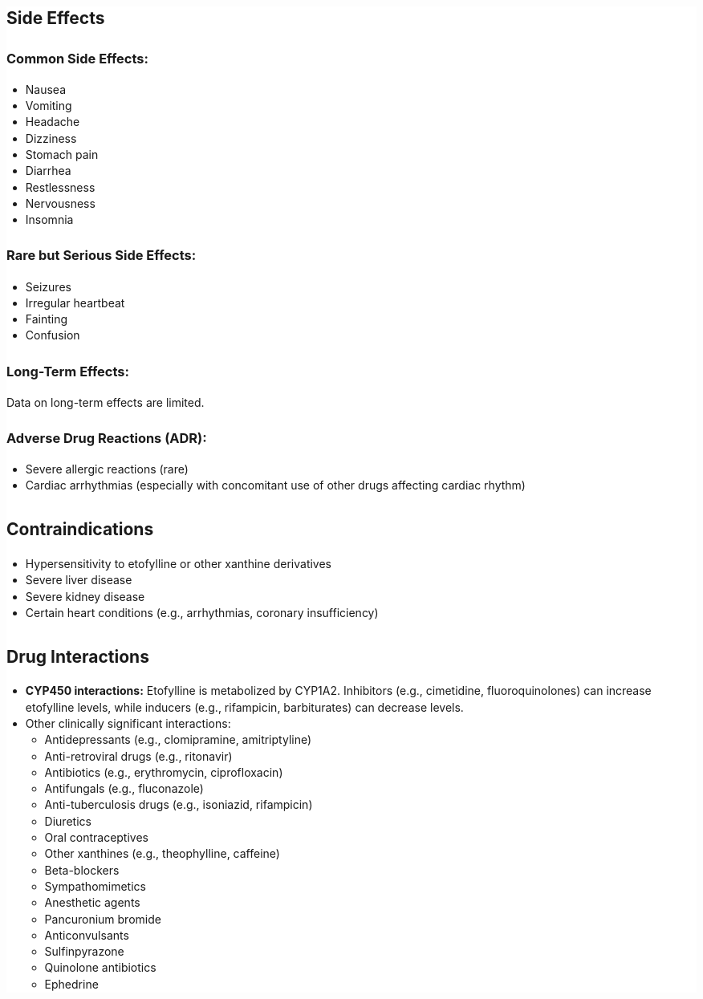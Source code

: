 ## **Side Effects**

### **Common Side Effects:**

- Nausea
- Vomiting
- Headache
- Dizziness
- Stomach pain
- Diarrhea
- Restlessness
- Nervousness
- Insomnia


### **Rare but Serious Side Effects:**

- Seizures
- Irregular heartbeat
- Fainting
- Confusion


### **Long-Term Effects:**

Data on long-term effects are limited.


### **Adverse Drug Reactions (ADR):**

- Severe allergic reactions (rare)
- Cardiac arrhythmias (especially with concomitant use of other drugs affecting cardiac rhythm)

## **Contraindications**

- Hypersensitivity to etofylline or other xanthine derivatives
- Severe liver disease
- Severe kidney disease
- Certain heart conditions (e.g., arrhythmias, coronary insufficiency)

## **Drug Interactions**

- **CYP450 interactions:** Etofylline is metabolized by CYP1A2. Inhibitors (e.g., cimetidine, fluoroquinolones) can increase etofylline levels, while inducers (e.g., rifampicin, barbiturates) can decrease levels.
- Other clinically significant interactions:
    - Antidepressants (e.g., clomipramine, amitriptyline)
    - Anti-retroviral drugs (e.g., ritonavir)
    - Antibiotics (e.g., erythromycin, ciprofloxacin)
    - Antifungals (e.g., fluconazole)
    - Anti-tuberculosis drugs (e.g., isoniazid, rifampicin)
    - Diuretics
    - Oral contraceptives
    - Other xanthines (e.g., theophylline, caffeine)
    - Beta-blockers
    - Sympathomimetics
    - Anesthetic agents
    - Pancuronium bromide
    - Anticonvulsants
    - Sulfinpyrazone
    - Quinolone antibiotics
    - Ephedrine
